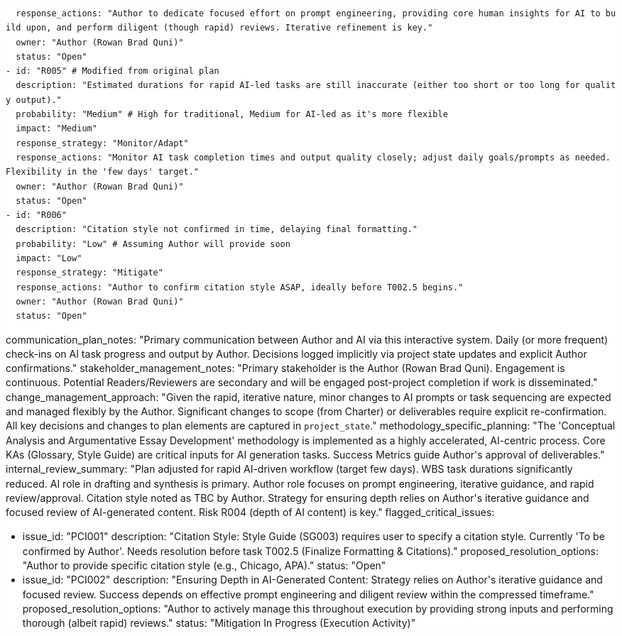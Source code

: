       response_actions: "Author to dedicate focused effort on prompt engineering, providing core human insights for AI to build upon, and perform diligent (though rapid) reviews. Iterative refinement is key."
      owner: "Author (Rowan Brad Quni)"
      status: "Open"
    - id: "R005" # Modified from original plan
      description: "Estimated durations for rapid AI-led tasks are still inaccurate (either too short or too long for quality output)."
      probability: "Medium" # High for traditional, Medium for AI-led as it's more flexible
      impact: "Medium"
      response_strategy: "Monitor/Adapt"
      response_actions: "Monitor AI task completion times and output quality closely; adjust daily goals/prompts as needed. Flexibility in the 'few days' target."
      owner: "Author (Rowan Brad Quni)"
      status: "Open"
    - id: "R006"
      description: "Citation style not confirmed in time, delaying final formatting."
      probability: "Low" # Assuming Author will provide soon
      impact: "Low"
      response_strategy: "Mitigate"
      response_actions: "Author to confirm citation style ASAP, ideally before T002.5 begins."
      owner: "Author (Rowan Brad Quni)"
      status: "Open"
communication_plan_notes: "Primary communication between Author and AI via this interactive system. Daily (or more frequent) check-ins on AI task progress and output by Author. Decisions logged implicitly via project state updates and explicit Author confirmations."
stakeholder_management_notes: "Primary stakeholder is the Author (Rowan Brad Quni). Engagement is continuous. Potential Readers/Reviewers are secondary and will be engaged post-project completion if work is disseminated."
change_management_approach: "Given the rapid, iterative nature, minor changes to AI prompts or task sequencing are expected and managed flexibly by the Author. Significant changes to scope (from Charter) or deliverables require explicit re-confirmation. All key decisions and changes to plan elements are captured in `project_state`."
methodology_specific_planning: "The 'Conceptual Analysis and Argumentative Essay Development' methodology is implemented as a highly accelerated, AI-centric process. Core KAs (Glossary, Style Guide) are critical inputs for AI generation tasks. Success Metrics guide Author's approval of deliverables."
internal_review_summary: "Plan adjusted for rapid AI-driven workflow (target few days). WBS task durations significantly reduced. AI role in drafting and synthesis is primary. Author role focuses on prompt engineering, iterative guidance, and rapid review/approval. Citation style noted as TBC by Author. Strategy for ensuring depth relies on Author's iterative guidance and focused review of AI-generated content. Risk R004 (depth of AI content) is key."
flagged_critical_issues:
  - issue_id: "PCI001"
    description: "Citation Style: Style Guide (SG003) requires user to specify a citation style. Currently 'To be confirmed by Author'. Needs resolution before task T002.5 (Finalize Formatting & Citations)."
    proposed_resolution_options: "Author to provide specific citation style (e.g., Chicago, APA)."
    status: "Open"
  - issue_id: "PCI002"
    description: "Ensuring Depth in AI-Generated Content: Strategy relies on Author's iterative guidance and focused review. Success depends on effective prompt engineering and diligent review within the compressed timeframe."
    proposed_resolution_options: "Author to actively manage this throughout execution by providing strong inputs and performing thorough (albeit rapid) reviews."
    status: "Mitigation In Progress (Execution Activity)"